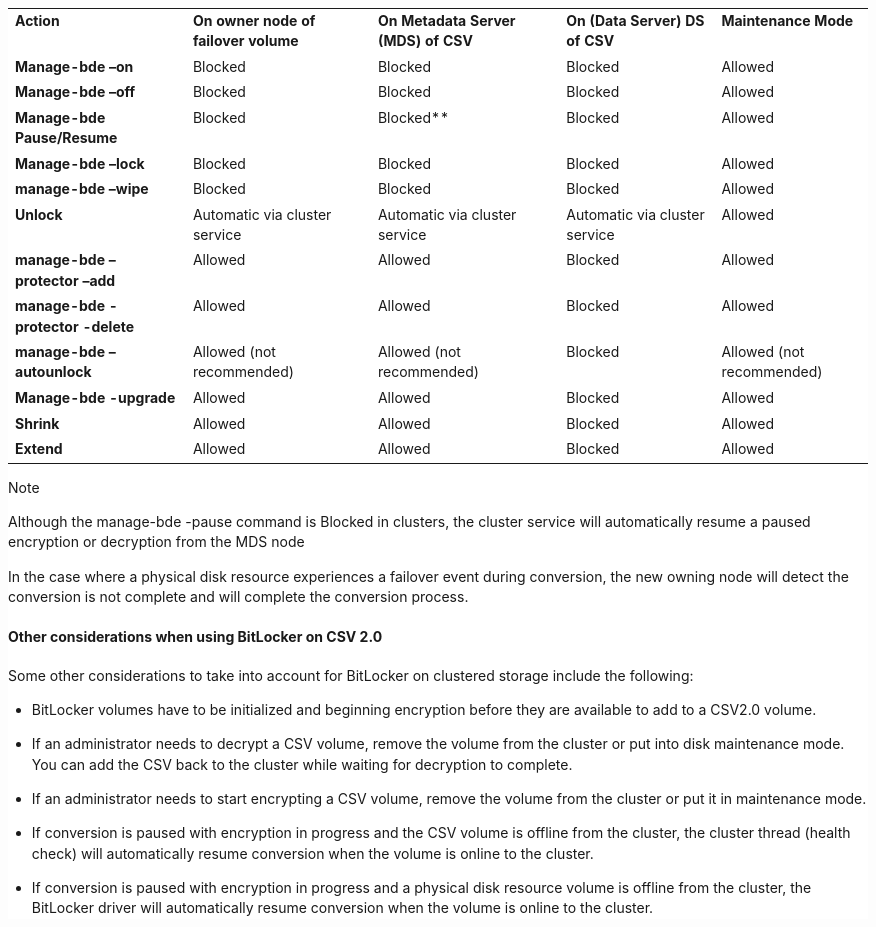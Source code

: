 ||||||  
|-|-|-|-|-|  
|**Action**|**On owner node of failover volume**|**On Metadata Server \(MDS\) of CSV**|**On \(Data Server\) DS of CSV**|**Maintenance Mode**|  
|**Manage\-bde –on**|Blocked|Blocked|Blocked|Allowed|  
|**Manage\-bde –off**|Blocked|Blocked|Blocked|Allowed|  
|**Manage\-bde Pause\/Resume**|Blocked|Blocked\*\*|Blocked|Allowed|  
|**Manage\-bde –lock**|Blocked|Blocked|Blocked|Allowed|  
|**manage\-bde –wipe**|Blocked|Blocked|Blocked|Allowed|  
|**Unlock**|Automatic via cluster service|Automatic via cluster service|Automatic via cluster service|Allowed|  
|**manage\-bde –protector –add**|Allowed|Allowed|Blocked|Allowed|  
|**manage\-bde \-protector \-delete**|Allowed|Allowed|Blocked|Allowed|  
|**manage\-bde –autounlock**|Allowed \(not recommended\)|Allowed \(not recommended\)|Blocked|Allowed \(not recommended\)|  
|**Manage\-bde \-upgrade**|Allowed|Allowed|Blocked|Allowed|  
|**Shrink**|Allowed|Allowed|Blocked|Allowed|  
|**Extend**|Allowed|Allowed|Blocked|Allowed|  
  
> [!NOTE]  
> Although the manage\-bde \-pause command is Blocked in clusters, the cluster service will automatically resume a paused encryption or decryption from the MDS node  
  
In the case where a physical disk resource experiences a failover event during conversion, the new owning node will detect the conversion is not complete and will complete the conversion process.  
  
#### Other considerations when using BitLocker on CSV 2.0  
Some other considerations to take into account for BitLocker on clustered storage include the following:  
  
-   BitLocker volumes have to be initialized and beginning encryption before they are available to add to a CSV2.0 volume.  
  
-   If an administrator needs to decrypt a CSV volume, remove the volume from the cluster or put into disk maintenance mode.  You can add the CSV back to the cluster while waiting for decryption to complete.  
  
-   If an administrator needs to start encrypting a CSV volume, remove the volume from the cluster or put it in maintenance mode.  
  
-   If conversion is paused with encryption in progress and the CSV volume is offline from the cluster, the cluster thread \(health check\) will automatically resume conversion when the volume is online to the cluster.  
  
-   If conversion is paused with encryption in progress and a physical disk resource volume is offline from the cluster, the BitLocker driver will automatically resume conversion when the volume is online to the cluster.  
  